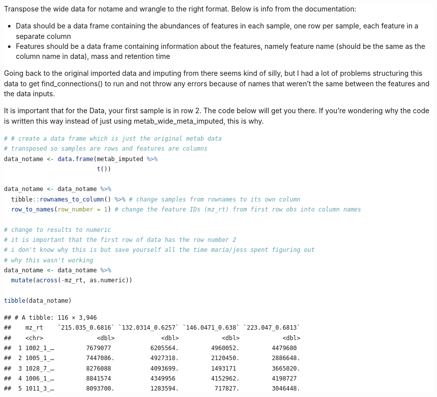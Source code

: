 Transpose the wide data for notame and wrangle to the right format.
Below is info from the documentation:

- Data should be a data frame containing the abundances of features in
  each sample, one row per sample, each feature in a separate column
- Features should be a data frame containing information about the
  features, namely feature name (should be the same as the column name
  in data), mass and retention time

Going back to the original imported data and imputing from there seems
kind of silly, but I had a lot of problems structuring this data to get
find_connections() to run and not throw any errors because of names that
weren’t the same between the features and the data inputs.

It is important that for the Data, your first sample is in row 2. The
code below will get you there. If you’re wondering why the code is
written this way instead of just using metab_wide_meta_imputed, this is
why.

``` r
# # create a data frame which is just the original metab data
# transposed so samples are rows and features are columns
data_notame <- data.frame(metab_imputed %>%
                          t())

data_notame <- data_notame %>%
  tibble::rownames_to_column() %>% # change samples from rownames to its own column
  row_to_names(row_number = 1) # change the feature IDs (mz_rt) from first row obs into column names

# change to results to numeric
# it is important that the first row of data has the row number 2
# i don't know why this is but save yourself all the time maria/jess spent figuring out
# why this wasn't working
data_notame <- data_notame %>%
  mutate(across(-mz_rt, as.numeric))

tibble(data_notame)
```

    ## # A tibble: 116 × 3,946
    ##    mz_rt    `215.035_0.6816` `132.0314_0.6257` `146.0471_0.638` `223.047_0.6813`
    ##    <chr>               <dbl>             <dbl>            <dbl>            <dbl>
    ##  1 1002_1_…         7679077           6205564.         4960052.         4479680 
    ##  2 1005_1_…         7447086.          4927318.         2120450.         2886648.
    ##  3 1028_7_…         8276088           4093699.         1493171          3665020.
    ##  4 1006_1_…         8841574           4349956          4152962.         4198727 
    ##  5 1011_3_…         8093700.          1283594.          717827.         3046448.